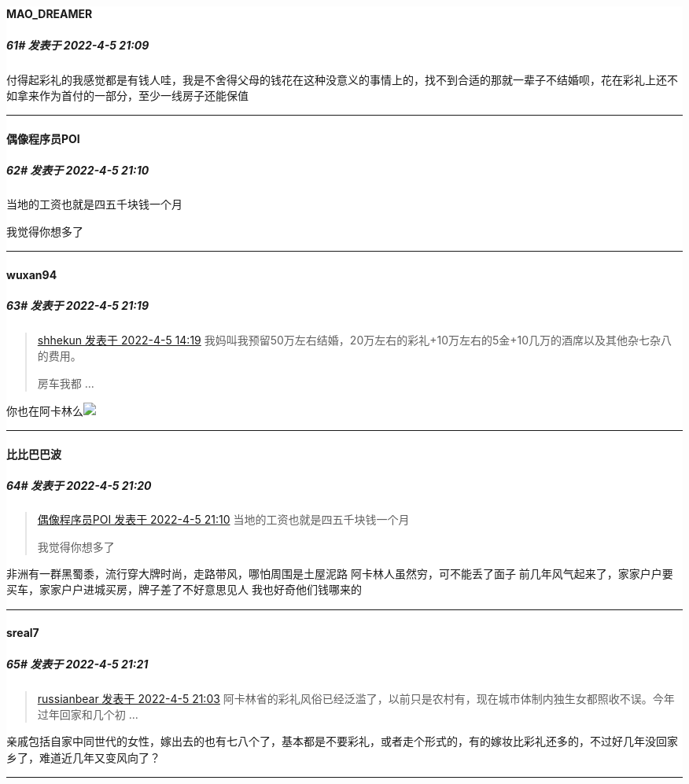 ####  MAO_DREAMER  
##### 61#       发表于 2022-4-5 21:09

付得起彩礼的我感觉都是有钱人哇，我是不舍得父母的钱花在这种没意义的事情上的，找不到合适的那就一辈子不结婚呗，花在彩礼上还不如拿来作为首付的一部分，至少一线房子还能保值

*****

####  偶像程序员POI  
##### 62#       发表于 2022-4-5 21:10

当地的工资也就是四五千块钱一个月  

我觉得你想多了

*****

####  wuxan94  
##### 63#       发表于 2022-4-5 21:19

<blockquote><a href="httphttps://bbs.saraba1st.com/2b/forum.php?mod=redirect&amp;goto=findpost&amp;pid=55320438&amp;ptid=2062580" target="_blank">shhekun 发表于 2022-4-5 14:19</a>
我妈叫我预留50万左右结婚，20万左右的彩礼+10万左右的5金+10几万的酒席以及其他杂七杂八的费用。

房车我都 ...</blockquote>
你也在阿卡林么<img src="https://static.saraba1st.com/image/smiley/face2017/067.png" referrerpolicy="no-referrer">

*****

####  比比巴巴波  
##### 64#       发表于 2022-4-5 21:20

<blockquote><a href="httphttps://bbs.saraba1st.com/2b/forum.php?mod=redirect&amp;goto=findpost&amp;pid=55324998&amp;ptid=2062580" target="_blank">偶像程序员POI 发表于 2022-4-5 21:10</a>
当地的工资也就是四五千块钱一个月  

我觉得你想多了</blockquote>
非洲有一群黑蜀黍，流行穿大牌时尚，走路带风，哪怕周围是土屋泥路
阿卡林人虽然穷，可不能丢了面子
前几年风气起来了，家家户户要买车，家家户户进城买房，牌子差了不好意思见人
我也好奇他们钱哪来的

*****

####  sreal7  
##### 65#       发表于 2022-4-5 21:21

<blockquote><a href="httphttps://bbs.saraba1st.com/2b/forum.php?mod=redirect&amp;goto=findpost&amp;pid=55324900&amp;ptid=2062580" target="_blank">russianbear 发表于 2022-4-5 21:03</a>
阿卡林省的彩礼风俗已经泛滥了，以前只是农村有，现在城市体制内独生女都照收不误。今年过年回家和几个初 ...</blockquote>
亲戚包括自家中同世代的女性，嫁出去的也有七八个了，基本都是不要彩礼，或者走个形式的，有的嫁妆比彩礼还多的，不过好几年没回家乡了，难道近几年又变风向了？



*****

